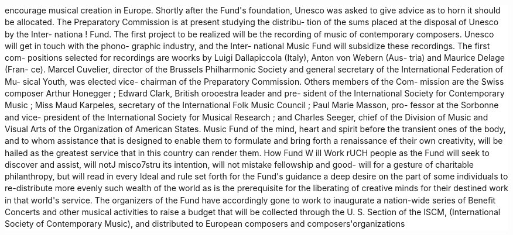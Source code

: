 encourage musical creation in
Europe. Shortly after the Fund's
foundation, Unesco was asked to
give advice as to horn it should
be allocated.
The Preparatory Commission is
at present studying the distribu-
tion of the sums placed at the
disposal of Unesco by the Inter-
nationa ! Fund.
The first project to be realized
will be the recording of music of
contemporary composers. Unesco
will get in touch with the phono-
graphic industry, and the Inter-
national Music Fund will subsidize
these recordings. The first com-
positions selected for recordings
are woorks by Luigi Dallapiccola
(Italy), Anton von Webern (Aus-
tria) and Maurice Delage (Fran-
ce).
Marcel Cuvelier, director of the
Brussels Philharmonic Society
and general secretary of the
International Federation of Mu-
sical Youth, was elected vice-
chairman of the Preparatory
Commission.
Others members of the Com-
mission are the Swiss composer
Arthur Honegger ; Edward Clark,
British orooestra leader and pre-
sident of the International
Society for Contemporary Music ;
Miss Maud Karpeles, secretary of
the International Folk Music
Council ; Paul Marie Masson, pro-
fessor at the Sorbonne and vice-
president of the International
Society for Musical Research ; and
Charles Seeger, chief of the
Division of Music and Visual Arts
of the Organization of American
States.
Music Fund
of the mind, heart and spirit before the transient ones
of the body, and to whom assistance that is designed to
enable them to formulate and bring forth a renaissance
ef their own creativity, will be hailed as the greatest
service that in this country can render them.
How Fund W ill Work
rUCH people as the Fund will seek to discover and assist, will notJ misco7stru its intention, will not mistake fellowship and good-
will for a gesture of charitable philanthropy, but will read in every
Ideal and rule set forth for the Fund's guidance a deep desire on the
part of some individuals to re-distribute more evenly such wealth
of the world as is the prerequisite for the liberating of creative minds
for their destined work in that world's service.
The organizers of the Fund have accordingly gone to work to
inaugurate a nation-wide series of Benefit Concerts and other musical
activities to raise a budget that will be collected through the U. S.
Section of the ISCM, (International Society of Contemporary Music),
and distributed to European composers and composers'organizations